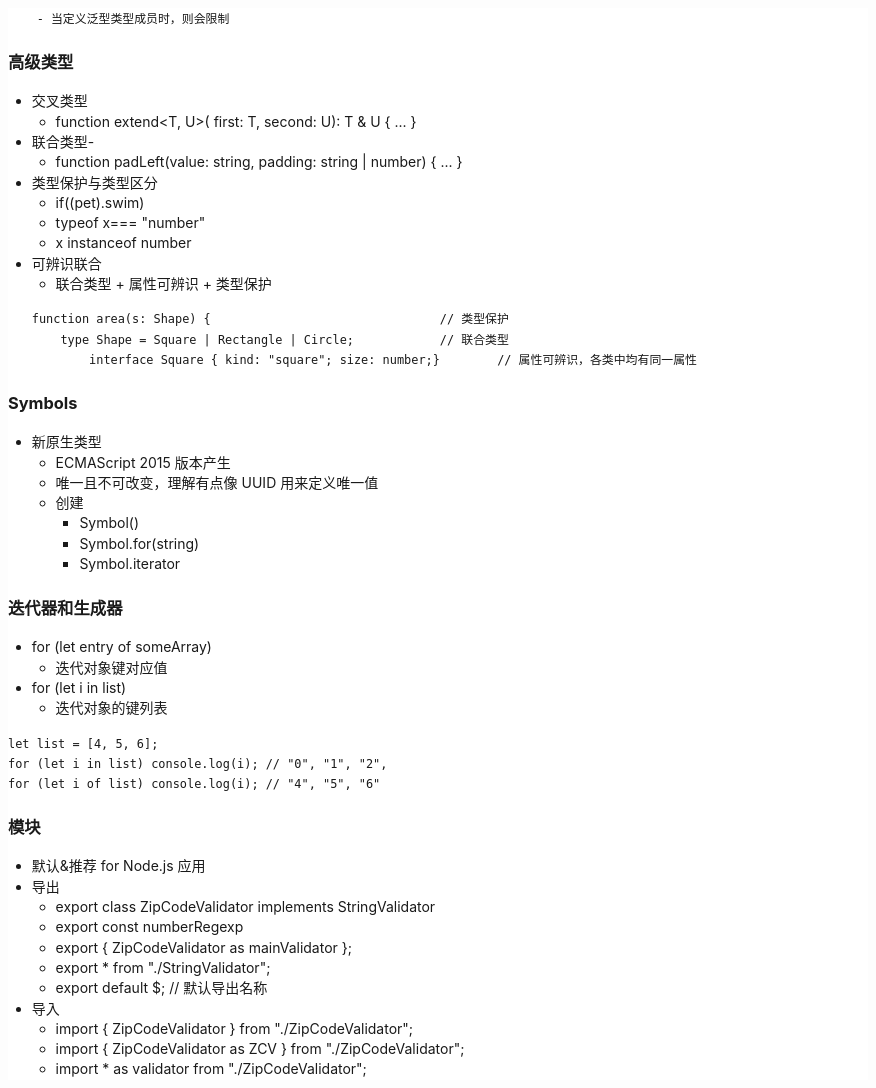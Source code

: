        - 当定义泛型类型成员时，则会限制

### 高级类型
- 交叉类型
    - function extend<T, U>( first: T, second: U): T & U { ... }
- 联合类型-
    - function padLeft(value: string, padding: string | number) { ... }
- 类型保护与类型区分
    - if((<Fish>pet).swim)
    - typeof x=== "number"
    - x instanceof number
- 可辨识联合
    - 联合类型 + 属性可辨识 + 类型保护
    ```
    function area(s: Shape) {                                // 类型保护
        type Shape = Square | Rectangle | Circle;            // 联合类型
            interface Square { kind: "square"; size: number;}        // 属性可辨识，各类中均有同一属性
    ```

### Symbols
- 新原生类型
    - ECMAScript 2015 版本产生
    - 唯一且不可改变，理解有点像 UUID 用来定义唯一值
    - 创建
        - Symbol()
        - Symbol.for(string)
        - Symbol.iterator


### 迭代器和生成器
- for (let entry of someArray)
    - 迭代对象键对应值
- for (let i in list)
    - 迭代对象的键列表
```
let list = [4, 5, 6];
for (let i in list) console.log(i); // "0", "1", "2",
for (let i of list) console.log(i); // "4", "5", "6"
```

### 模块
- 默认&推荐 for Node.js 应用
- 导出
    - export class ZipCodeValidator implements StringValidator
    - export const numberRegexp
    - export { ZipCodeValidator as mainValidator };
    - export * from "./StringValidator";
    - export default $;        // 默认导出名称
- 导入
    - import { ZipCodeValidator } from "./ZipCodeValidator";
    - import { ZipCodeValidator as ZCV } from "./ZipCodeValidator";
    - import * as validator from "./ZipCodeValidator";
